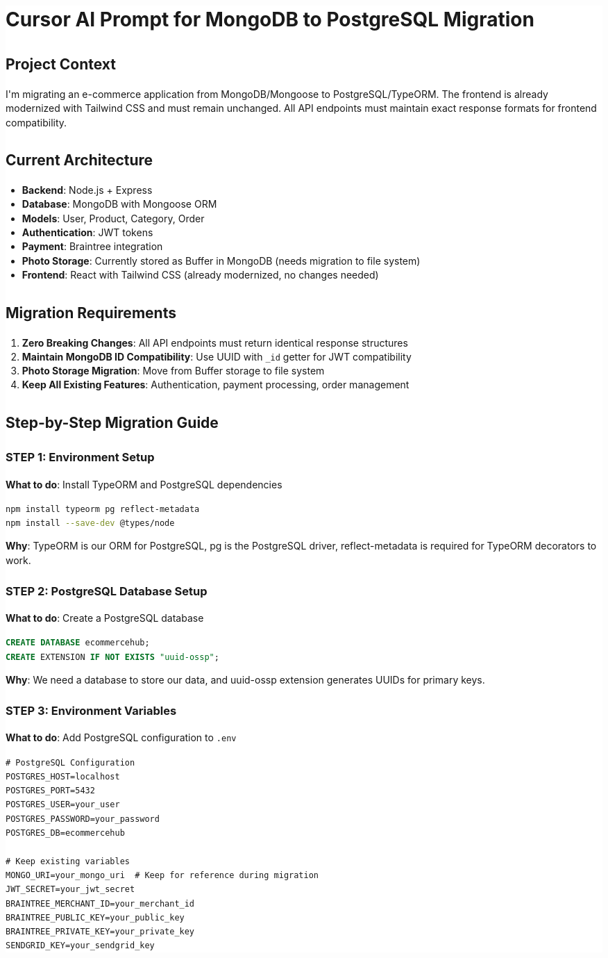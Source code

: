 # Cursor AI Prompt for MongoDB to PostgreSQL Migration

## Project Context
I'm migrating an e-commerce application from MongoDB/Mongoose to PostgreSQL/TypeORM. The frontend is already modernized with Tailwind CSS and must remain unchanged. All API endpoints must maintain exact response formats for frontend compatibility.

## Current Architecture
- **Backend**: Node.js + Express
- **Database**: MongoDB with Mongoose ORM
- **Models**: User, Product, Category, Order
- **Authentication**: JWT tokens
- **Payment**: Braintree integration
- **Photo Storage**: Currently stored as Buffer in MongoDB (needs migration to file system)
- **Frontend**: React with Tailwind CSS (already modernized, no changes needed)

## Migration Requirements
1. **Zero Breaking Changes**: All API endpoints must return identical response structures
2. **Maintain MongoDB ID Compatibility**: Use UUID with `_id` getter for JWT compatibility
3. **Photo Storage Migration**: Move from Buffer storage to file system
4. **Keep All Existing Features**: Authentication, payment processing, order management

## Step-by-Step Migration Guide

### STEP 1: Environment Setup
**What to do**: Install TypeORM and PostgreSQL dependencies
```bash
npm install typeorm pg reflect-metadata
npm install --save-dev @types/node
```
**Why**: TypeORM is our ORM for PostgreSQL, pg is the PostgreSQL driver, reflect-metadata is required for TypeORM decorators to work.

### STEP 2: PostgreSQL Database Setup
**What to do**: Create a PostgreSQL database
```sql
CREATE DATABASE ecommercehub;
CREATE EXTENSION IF NOT EXISTS "uuid-ossp";
```
**Why**: We need a database to store our data, and uuid-ossp extension generates UUIDs for primary keys.

### STEP 3: Environment Variables
**What to do**: Add PostgreSQL configuration to `.env`
```env
# PostgreSQL Configuration
POSTGRES_HOST=localhost
POSTGRES_PORT=5432
POSTGRES_USER=your_user
POSTGRES_PASSWORD=your_password
POSTGRES_DB=ecommercehub

# Keep existing variables
MONGO_URI=your_mongo_uri  # Keep for reference during migration
JWT_SECRET=your_jwt_secret
BRAINTREE_MERCHANT_ID=your_merchant_id
BRAINTREE_PUBLIC_KEY=your_public_key
BRAINTREE_PRIVATE_KEY=your_private_key
SENDGRID_KEY=your_sendgrid_key
```